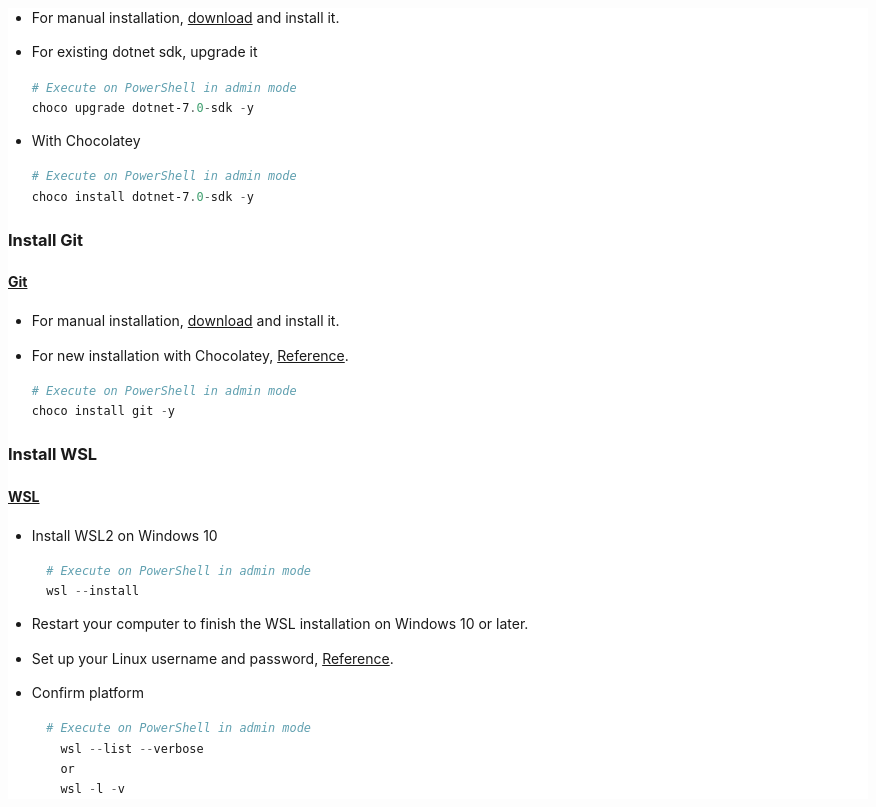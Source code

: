 - For manual installation, [download](https://dotnet.microsoft.com/en-us/download/dotnet/6.0) and install it.

- For existing dotnet sdk, upgrade it

  ```powershell
  # Execute on PowerShell in admin mode
  choco upgrade dotnet-7.0-sdk -y
  ```
  
- With Chocolatey

  ```powershell
  # Execute on PowerShell in admin mode
  choco install dotnet-7.0-sdk -y
  ```

### Install Git

#### [Git](https://git-scm.com/)

- For manual installation, [download](https://git-scm.com/download/win) and install it.

- For new installation with Chocolatey, [Reference](https://community.chocolatey.org/packages/git).

    ```powershell
    # Execute on PowerShell in admin mode
    choco install git -y
    ```

### Install WSL

#### [WSL](https://docs.microsoft.com/en-us/windows/wsl/install)

- Install WSL2 on Windows 10

    ```powershell
      # Execute on PowerShell in admin mode
      wsl --install
    ```

- Restart your computer to finish the WSL installation on Windows 10 or later.
- Set up your Linux username and password, [Reference](https://docs.microsoft.com/en-us/windows/wsl/setup/environment#set-up-your-linux-username-and-password).

- Confirm platform

    ```powershell
      # Execute on PowerShell in admin mode
        wsl --list --verbose
        or
        wsl -l -v
    ```
